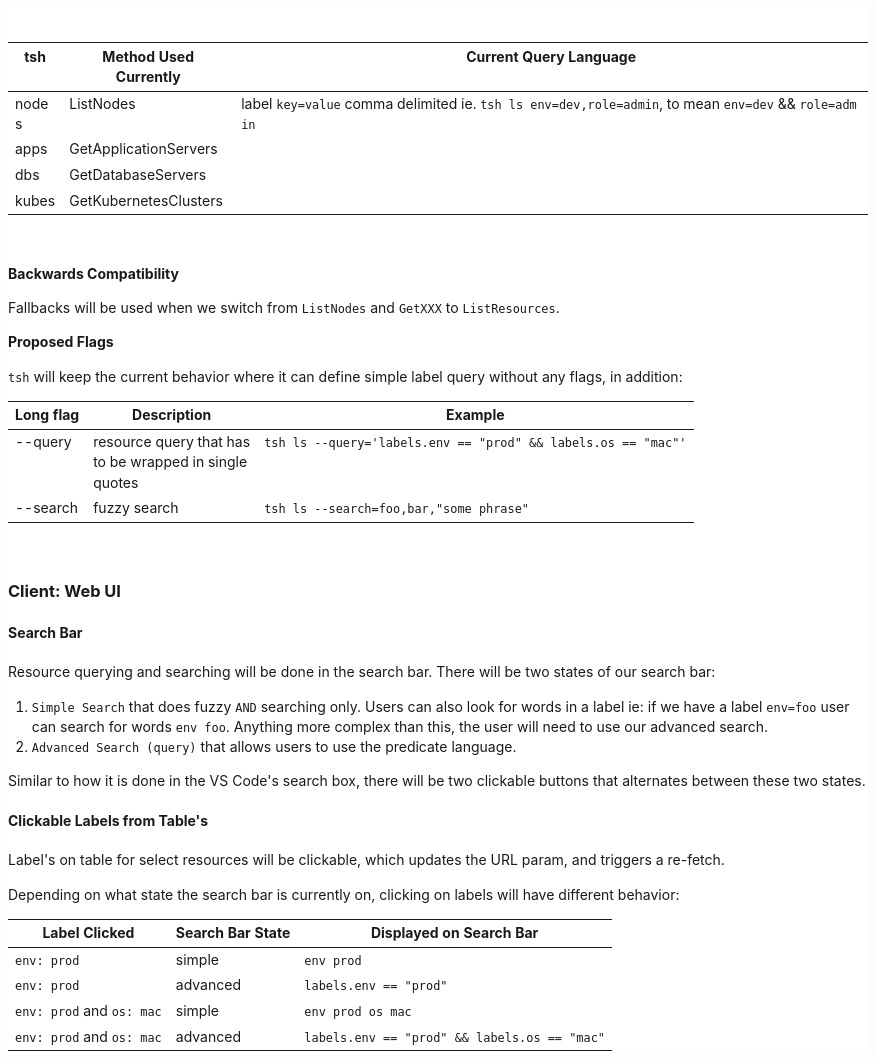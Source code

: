 <br/>

| tsh   | Method Used Currently | Current Query Language                                                                               |
|-------|-----------------------|------------------------------------------------------------------------------------------------------|
| nodes | ListNodes             | label `key=value` comma delimited ie. `tsh ls env=dev,role=admin`, to mean `env=dev` && `role=admin` |
| apps  | GetApplicationServers |                                                                                                      |
| dbs   | GetDatabaseServers    |                                                                                                      |
| kubes | GetKubernetesClusters |                                                                                                      |

<br/>

**Backwards Compatibility**

Fallbacks will be used when we switch from `ListNodes` and `GetXXX` to `ListResources`.

**Proposed Flags**

`tsh` will keep the current behavior where it can define simple label query without any flags, in addition:

| Long flag | Description                                                  | Example                                                       |
|-----------|--------------------------------------------------------------|---------------------------------------------------------------|
| --query   | resource query that has<br>to be wrapped in single<br>quotes | `tsh ls --query='labels.env == "prod" && labels.os == "mac"'` |
| --search  | fuzzy search                                                 | `tsh ls --search=foo,bar,"some phrase"`                       |

<br/>

### Client: Web UI

#### Search Bar

Resource querying and searching will be done in the search bar. There will be two states of our search bar:

1) `Simple Search` that does fuzzy `AND` searching only. Users can also look for words in a label ie: if we have a label `env=foo` user can search for words `env foo`. Anything more complex than this, the user will need to use our advanced search.
2) `Advanced Search (query)` that allows users to use the predicate language.

Similar to how it is done in the VS Code's search box, there will be two clickable buttons that alternates between these two states.

#### Clickable Labels from Table's

Label's on table for select resources will be clickable, which updates the URL param, and triggers a re-fetch.

Depending on what state the search bar is currently on, clicking on labels will have different behavior:


| Label Clicked             | Search Bar State | Displayed on Search Bar                      |
|---------------------------|------------------|----------------------------------------------|
| `env: prod`               | simple           | `env prod`                                   |
| `env: prod`               | advanced         | `labels.env == "prod"`                       |
| `env: prod` and `os: mac` | simple           | `env prod os mac`                            |
| `env: prod` and `os: mac` | advanced         | `labels.env == "prod" && labels.os == "mac"` |
